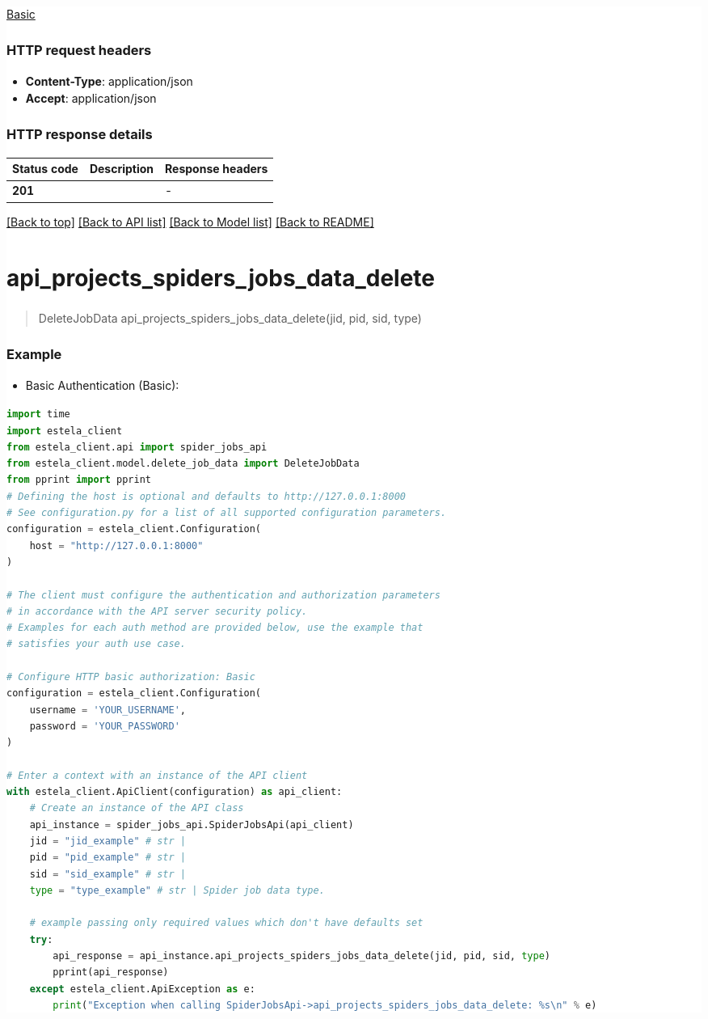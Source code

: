 [Basic](../README.md#Basic)

### HTTP request headers

 - **Content-Type**: application/json
 - **Accept**: application/json


### HTTP response details

| Status code | Description | Response headers |
|-------------|-------------|------------------|
**201** |  |  -  |

[[Back to top]](#) [[Back to API list]](../README.md#documentation-for-api-endpoints) [[Back to Model list]](../README.md#documentation-for-models) [[Back to README]](../README.md)

# **api_projects_spiders_jobs_data_delete**
> DeleteJobData api_projects_spiders_jobs_data_delete(jid, pid, sid, type)



### Example

* Basic Authentication (Basic):

```python
import time
import estela_client
from estela_client.api import spider_jobs_api
from estela_client.model.delete_job_data import DeleteJobData
from pprint import pprint
# Defining the host is optional and defaults to http://127.0.0.1:8000
# See configuration.py for a list of all supported configuration parameters.
configuration = estela_client.Configuration(
    host = "http://127.0.0.1:8000"
)

# The client must configure the authentication and authorization parameters
# in accordance with the API server security policy.
# Examples for each auth method are provided below, use the example that
# satisfies your auth use case.

# Configure HTTP basic authorization: Basic
configuration = estela_client.Configuration(
    username = 'YOUR_USERNAME',
    password = 'YOUR_PASSWORD'
)

# Enter a context with an instance of the API client
with estela_client.ApiClient(configuration) as api_client:
    # Create an instance of the API class
    api_instance = spider_jobs_api.SpiderJobsApi(api_client)
    jid = "jid_example" # str | 
    pid = "pid_example" # str | 
    sid = "sid_example" # str | 
    type = "type_example" # str | Spider job data type.

    # example passing only required values which don't have defaults set
    try:
        api_response = api_instance.api_projects_spiders_jobs_data_delete(jid, pid, sid, type)
        pprint(api_response)
    except estela_client.ApiException as e:
        print("Exception when calling SpiderJobsApi->api_projects_spiders_jobs_data_delete: %s\n" % e)
```